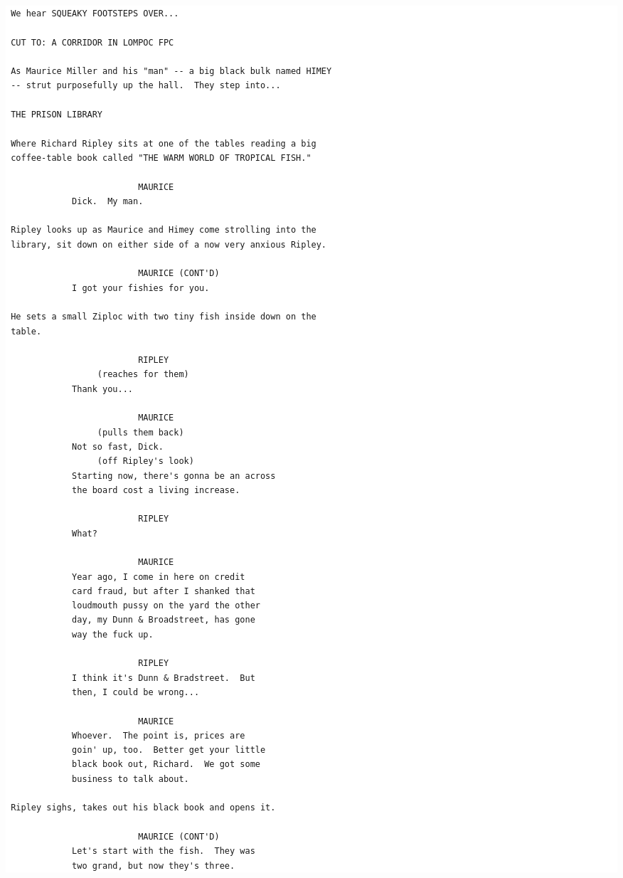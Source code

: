      We hear SQUEAKY FOOTSTEPS OVER...

     CUT TO: A CORRIDOR IN LOMPOC FPC

     As Maurice Miller and his "man" -- a big black bulk named HIMEY
     -- strut purposefully up the hall.  They step into...

     THE PRISON LIBRARY

     Where Richard Ripley sits at one of the tables reading a big
     coffee-table book called "THE WARM WORLD OF TROPICAL FISH."

                              MAURICE
                 Dick.  My man.

     Ripley looks up as Maurice and Himey come strolling into the
     library, sit down on either side of a now very anxious Ripley.

                              MAURICE (CONT'D)
                 I got your fishies for you.

     He sets a small Ziploc with two tiny fish inside down on the
     table.

                              RIPLEY
                      (reaches for them)
                 Thank you...

                              MAURICE
                      (pulls them back)
                 Not so fast, Dick.
                      (off Ripley's look)
                 Starting now, there's gonna be an across
                 the board cost a living increase.

                              RIPLEY
                 What?

                              MAURICE
                 Year ago, I come in here on credit
                 card fraud, but after I shanked that
                 loudmouth pussy on the yard the other
                 day, my Dunn & Broadstreet, has gone
                 way the fuck up.

                              RIPLEY
                 I think it's Dunn & Bradstreet.  But
                 then, I could be wrong...

                              MAURICE
                 Whoever.  The point is, prices are
                 goin' up, too.  Better get your little
                 black book out, Richard.  We got some
                 business to talk about.

     Ripley sighs, takes out his black book and opens it.

                              MAURICE (CONT'D)
                 Let's start with the fish.  They was
                 two grand, but now they's three.

